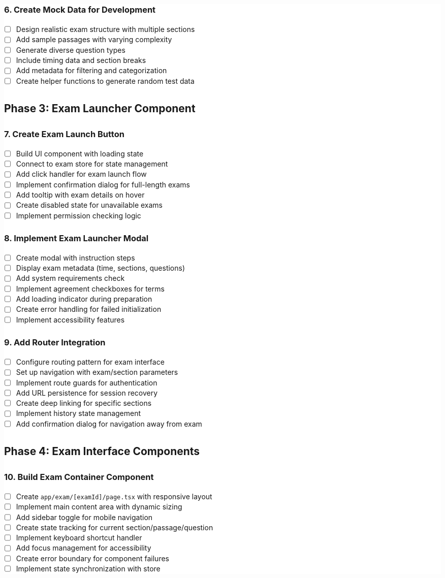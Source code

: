 ### 6. Create Mock Data for Development
- [ ] Design realistic exam structure with multiple sections
- [ ] Add sample passages with varying complexity
- [ ] Generate diverse question types
- [ ] Include timing data and section breaks
- [ ] Add metadata for filtering and categorization
- [ ] Create helper functions to generate random test data

## Phase 3: Exam Launcher Component

### 7. Create Exam Launch Button
- [ ] Build UI component with loading state
- [ ] Connect to exam store for state management
- [ ] Add click handler for exam launch flow
- [ ] Implement confirmation dialog for full-length exams
- [ ] Add tooltip with exam details on hover
- [ ] Create disabled state for unavailable exams
- [ ] Implement permission checking logic

### 8. Implement Exam Launcher Modal
- [ ] Create modal with instruction steps
- [ ] Display exam metadata (time, sections, questions)
- [ ] Add system requirements check
- [ ] Implement agreement checkboxes for terms
- [ ] Add loading indicator during preparation
- [ ] Create error handling for failed initialization
- [ ] Implement accessibility features

### 9. Add Router Integration
- [ ] Configure routing pattern for exam interface
- [ ] Set up navigation with exam/section parameters
- [ ] Implement route guards for authentication
- [ ] Add URL persistence for session recovery
- [ ] Create deep linking for specific sections
- [ ] Implement history state management
- [ ] Add confirmation dialog for navigation away from exam

## Phase 4: Exam Interface Components

### 10. Build Exam Container Component
- [ ] Create `app/exam/[examId]/page.tsx` with responsive layout
- [ ] Implement main content area with dynamic sizing
- [ ] Add sidebar toggle for mobile navigation
- [ ] Create state tracking for current section/passage/question
- [ ] Implement keyboard shortcut handler
- [ ] Add focus management for accessibility
- [ ] Create error boundary for component failures
- [ ] Implement state synchronization with store
